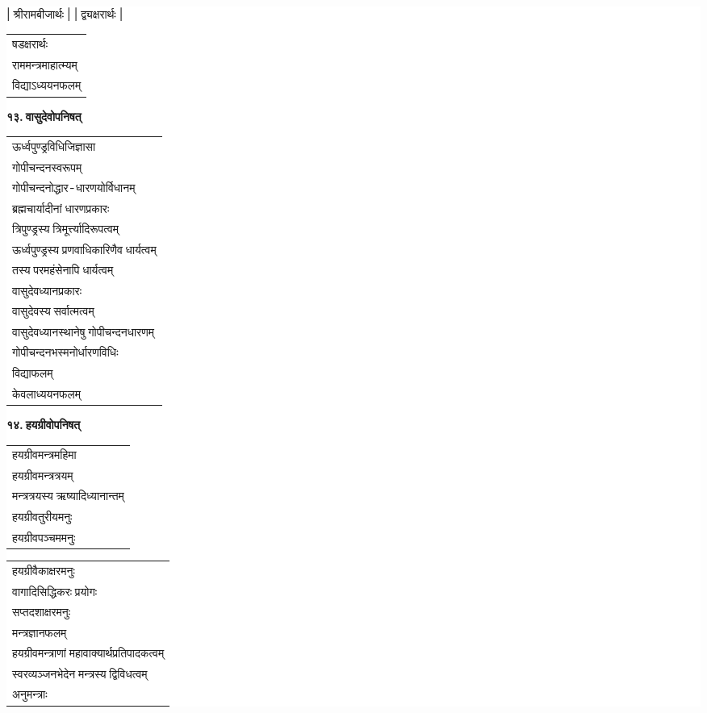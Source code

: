| श्रीरामबीजार्थः                                  |
| द्व्यक्षरार्थः                                   |

|                      |
|----------------------|
| षडक्षरार्थः          |
| राममन्त्रमाहात्म्यम् |
| विद्याऽध्ययनफलम्     |

**१३. वासुदेवोपनिषत्**

|                                             |
|---------------------------------------------|
| ऊर्ध्वपुण्ड्रविधिजिज्ञासा                   |
| गोपीचन्दनस्वरूपम्                           |
| गोपीचन्दनोद्धार-धारणयोर्विधानम्             |
| ब्रह्मचार्यादीनां धारणप्रकारः               |
| त्रिपुण्ड्रस्य त्रिमूर्त्त्यादिरूपत्वम्     |
| ऊर्ध्वपुण्ड्रस्य प्रणवाधिकारिणैव धार्यत्वम् |
| तस्य परमहंसेनापि धार्यत्वम्                 |
| वासुदेवध्यानप्रकारः                         |
| वासुदेवस्य सर्वात्मत्वम्                   |
| वासुदेवध्यानस्थानेषु गोपीचन्दनधारणम्        |
| गोपीचन्दनभस्मनोर्धारणविधिः                  |
| विद्याफलम्                                 |
| केवलाध्ययनफलम्                              |

**१४. हयग्रीवोपनिषत्**

|                                  |
|----------------------------------|
| हयग्रीवमन्त्रमहिमा               |
| हयग्रीवमन्त्रत्रयम्              |
| मन्त्रत्रयस्य ऋष्यादिध्यानान्तम् |
| हयग्रीवतुरीयमनुः                 |
| हयग्रीवपञ्चममनुः                 |

|                                              |
|----------------------------------------------|
| हयग्रीवैकाक्षरमनुः                           |
| वागादिसिद्धिकरः प्रयोगः                     |
| सप्तदशाक्षरमनुः                              |
| मन्त्रज्ञानफलम्                              |
| हयग्रीवमन्त्राणां महावाक्यार्थप्रतिपादकत्वम् |
| स्वरव्यञ्जनभेदेन मन्त्रस्य द्विविधत्वम्      |
| अनुमन्त्राः                                  |